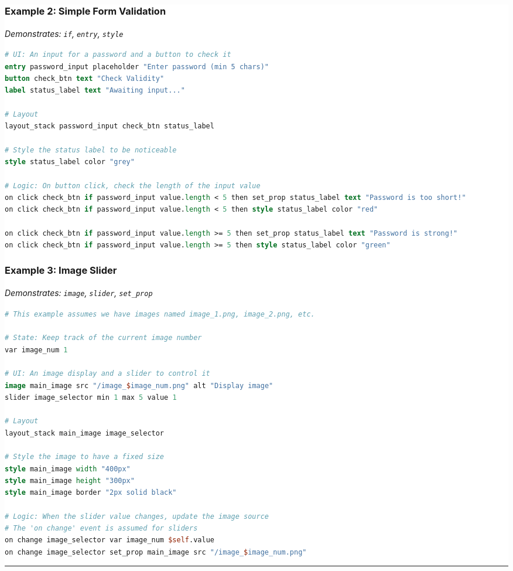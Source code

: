 ### Example 2: Simple Form Validation

*Demonstrates: `if`, `entry`, `style`*

```tcl
# UI: An input for a password and a button to check it
entry password_input placeholder "Enter password (min 5 chars)"
button check_btn text "Check Validity"
label status_label text "Awaiting input..."

# Layout
layout_stack password_input check_btn status_label

# Style the status label to be noticeable
style status_label color "grey"

# Logic: On button click, check the length of the input value
on click check_btn if password_input value.length < 5 then set_prop status_label text "Password is too short!"
on click check_btn if password_input value.length < 5 then style status_label color "red"

on click check_btn if password_input value.length >= 5 then set_prop status_label text "Password is strong!"
on click check_btn if password_input value.length >= 5 then style status_label color "green"
```

### Example 3: Image Slider

*Demonstrates: `image`, `slider`, `set_prop`*

```tcl
# This example assumes we have images named image_1.png, image_2.png, etc.

# State: Keep track of the current image number
var image_num 1

# UI: An image display and a slider to control it
image main_image src "/image_$image_num.png" alt "Display image"
slider image_selector min 1 max 5 value 1

# Layout
layout_stack main_image image_selector

# Style the image to have a fixed size
style main_image width "400px"
style main_image height "300px"
style main_image border "2px solid black"

# Logic: When the slider value changes, update the image source
# The 'on change' event is assumed for sliders
on change image_selector var image_num $self.value
on change image_selector set_prop main_image src "/image_$image_num.png"
```

---